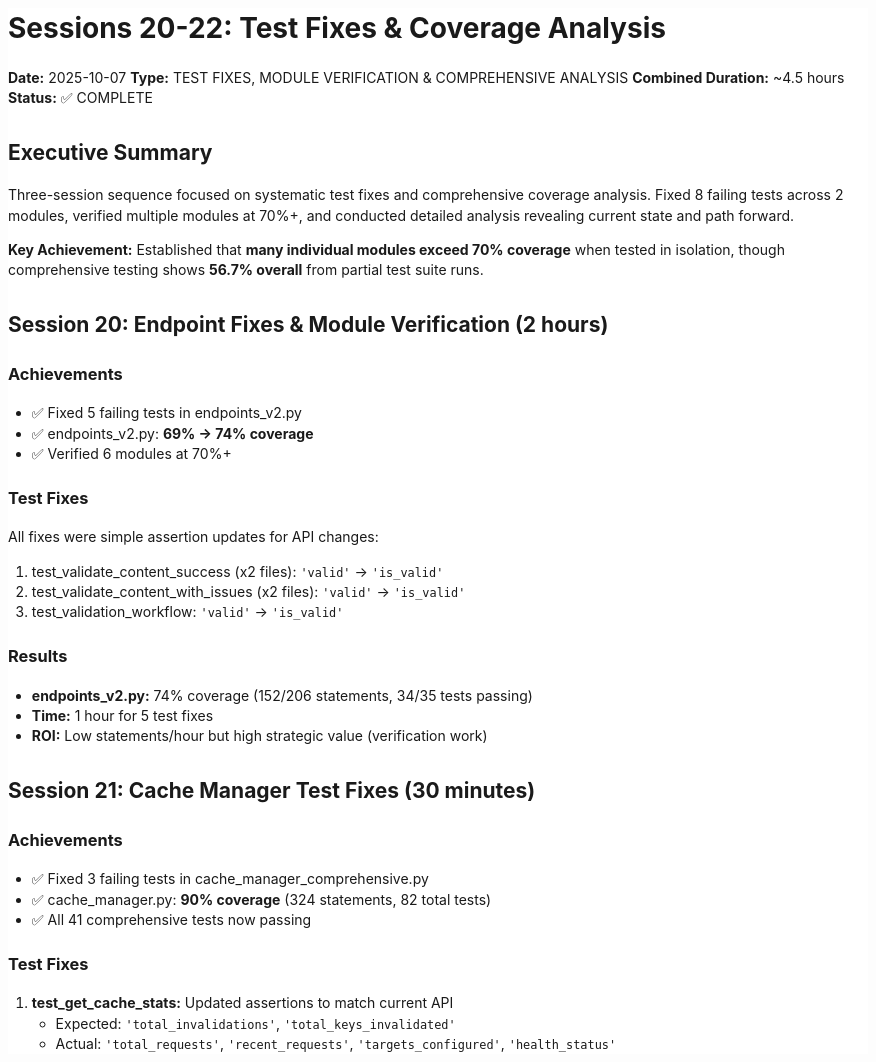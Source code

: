 # Sessions 20-22: Test Fixes & Coverage Analysis

**Date:** 2025-10-07
**Type:** TEST FIXES, MODULE VERIFICATION & COMPREHENSIVE ANALYSIS
**Combined Duration:** ~4.5 hours
**Status:** ✅ COMPLETE

## Executive Summary

Three-session sequence focused on systematic test fixes and comprehensive coverage analysis. Fixed 8 failing tests across 2 modules, verified multiple modules at 70%+, and conducted detailed analysis revealing current state and path forward.

**Key Achievement:** Established that **many individual modules exceed 70% coverage** when tested in isolation, though comprehensive testing shows **56.7% overall** from partial test suite runs.

## Session 20: Endpoint Fixes & Module Verification (2 hours)

### Achievements
- ✅ Fixed 5 failing tests in endpoints_v2.py
- ✅ endpoints_v2.py: **69% → 74% coverage**
- ✅ Verified 6 modules at 70%+

### Test Fixes
All fixes were simple assertion updates for API changes:

1. test_validate_content_success (x2 files): `'valid'` → `'is_valid'`
2. test_validate_content_with_issues (x2 files): `'valid'` → `'is_valid'`
3. test_validation_workflow: `'valid'` → `'is_valid'`

### Results
- **endpoints_v2.py:** 74% coverage (152/206 statements, 34/35 tests passing)
- **Time:** 1 hour for 5 test fixes
- **ROI:** Low statements/hour but high strategic value (verification work)

## Session 21: Cache Manager Test Fixes (30 minutes)

### Achievements
- ✅ Fixed 3 failing tests in cache_manager_comprehensive.py
- ✅ cache_manager.py: **90% coverage** (324 statements, 82 total tests)
- ✅ All 41 comprehensive tests now passing

### Test Fixes

1. **test_get_cache_stats:** Updated assertions to match current API
   - Expected: `'total_invalidations'`, `'total_keys_invalidated'`
   - Actual: `'total_requests'`, `'recent_requests'`, `'targets_configured'`, `'health_status'`
